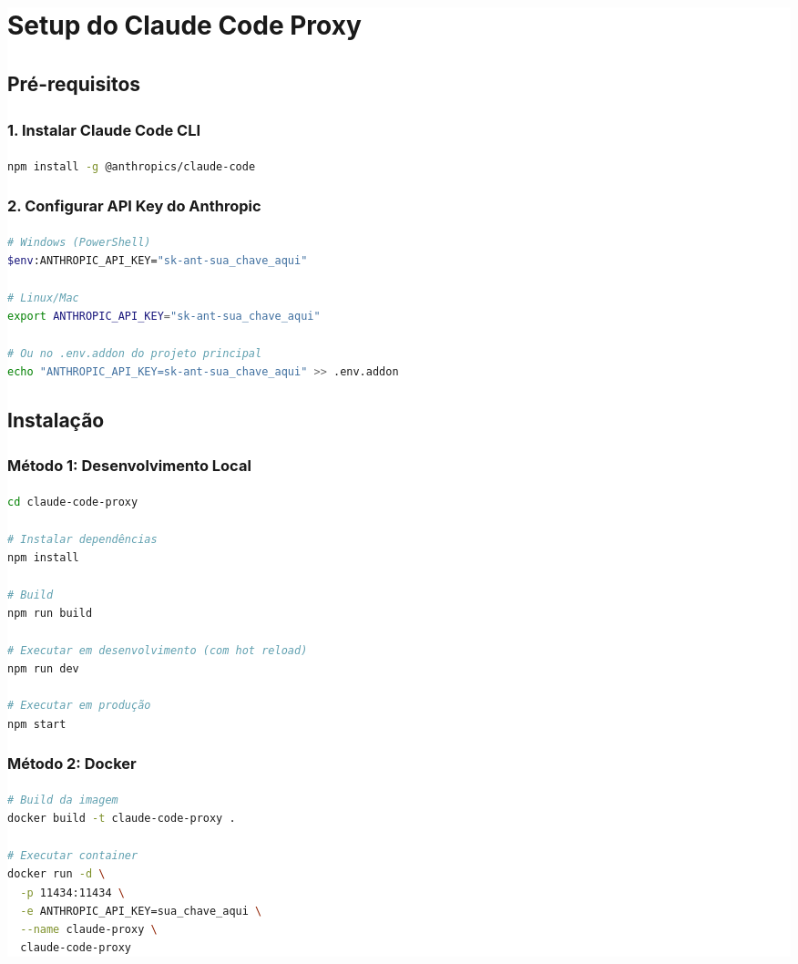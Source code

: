 # Setup do Claude Code Proxy

## Pré-requisitos

### 1. Instalar Claude Code CLI

```bash
npm install -g @anthropics/claude-code
```

### 2. Configurar API Key do Anthropic

```bash
# Windows (PowerShell)
$env:ANTHROPIC_API_KEY="sk-ant-sua_chave_aqui"

# Linux/Mac
export ANTHROPIC_API_KEY="sk-ant-sua_chave_aqui"

# Ou no .env.addon do projeto principal
echo "ANTHROPIC_API_KEY=sk-ant-sua_chave_aqui" >> .env.addon
```

## Instalação

### Método 1: Desenvolvimento Local

```bash
cd claude-code-proxy

# Instalar dependências
npm install

# Build
npm run build

# Executar em desenvolvimento (com hot reload)
npm run dev

# Executar em produção
npm start
```

### Método 2: Docker

```bash
# Build da imagem
docker build -t claude-code-proxy .

# Executar container
docker run -d \
  -p 11434:11434 \
  -e ANTHROPIC_API_KEY=sua_chave_aqui \
  --name claude-proxy \
  claude-code-proxy
```
